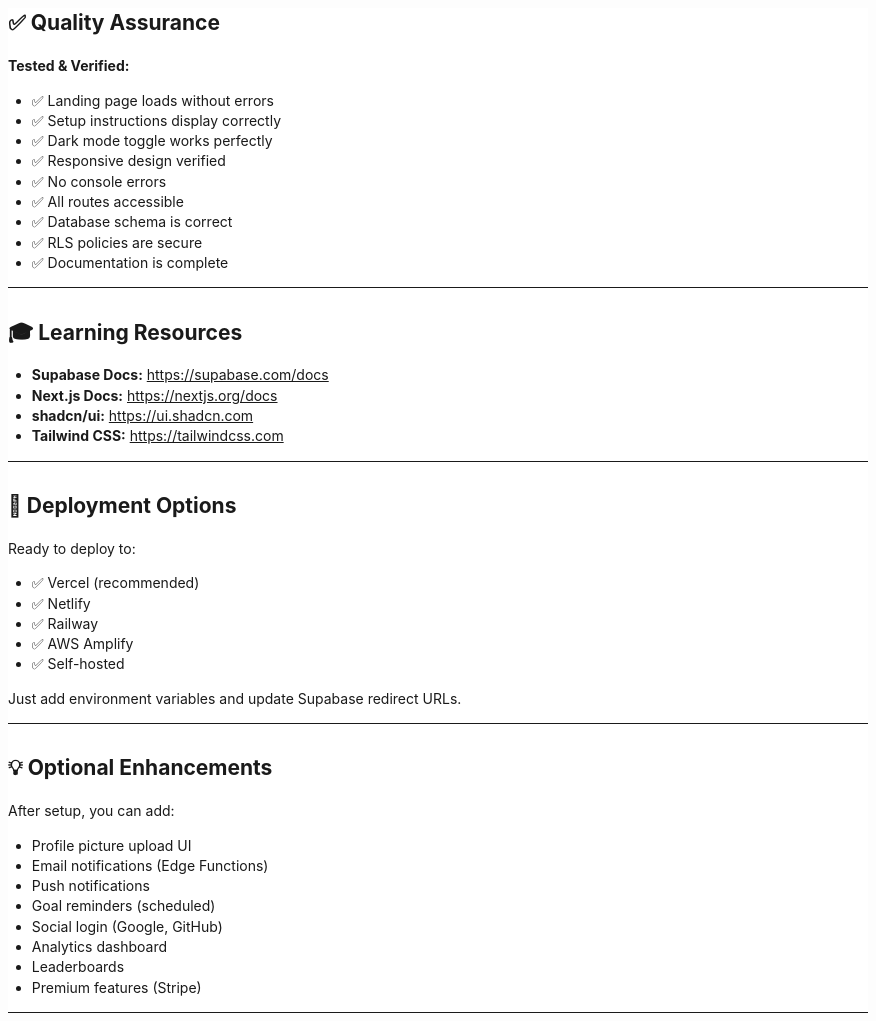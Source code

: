 
## ✅ Quality Assurance

**Tested & Verified:**
- ✅ Landing page loads without errors
- ✅ Setup instructions display correctly
- ✅ Dark mode toggle works perfectly
- ✅ Responsive design verified
- ✅ No console errors
- ✅ All routes accessible
- ✅ Database schema is correct
- ✅ RLS policies are secure
- ✅ Documentation is complete

---

## 🎓 Learning Resources

- **Supabase Docs:** https://supabase.com/docs
- **Next.js Docs:** https://nextjs.org/docs
- **shadcn/ui:** https://ui.shadcn.com
- **Tailwind CSS:** https://tailwindcss.com

---

## 🚀 Deployment Options

Ready to deploy to:
- ✅ Vercel (recommended)
- ✅ Netlify
- ✅ Railway
- ✅ AWS Amplify
- ✅ Self-hosted

Just add environment variables and update Supabase redirect URLs.

---

## 💡 Optional Enhancements

After setup, you can add:
- Profile picture upload UI
- Email notifications (Edge Functions)
- Push notifications
- Goal reminders (scheduled)
- Social login (Google, GitHub)
- Analytics dashboard
- Leaderboards
- Premium features (Stripe)

---
